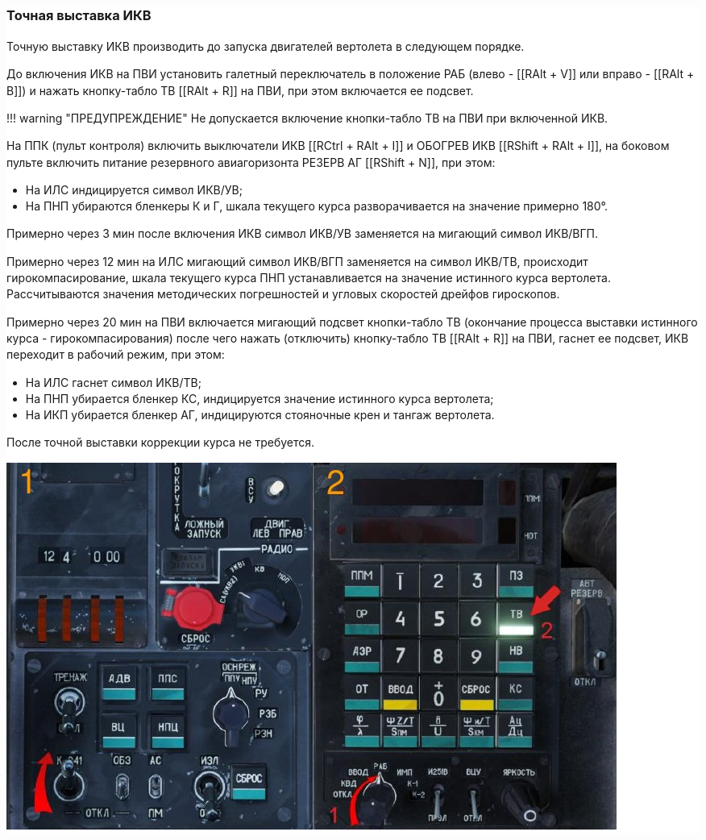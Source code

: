 ### Точная выставка ИКВ

Точную выставку ИКВ производить до запуска двигателей вертолета в следующем
порядке.

До включения ИКВ на ПВИ установить галетный переключатель в положение РАБ
(влево - [[RAlt + V]] или вправо - [[RAlt + B]]) и нажать кнопку-табло ТВ [[RAlt + R]] на
ПВИ, при этом включается ее подсвет.

!!! warning "ПРЕДУПРЕЖДЕНИЕ"
    Не допускается включение кнопки-табло ТВ на ПВИ при включенной ИКВ.

На ППК (пульт контроля) включить выключатели ИКВ [[RCtrl + RAlt + I]] и ОБОГРЕВ
ИКВ [[RShift + RAlt + I]], на боковом пульте включить питание резервного авиагоризонта РЕЗЕРВ АГ [[RShift + N]], при этом:

- На ИЛС индицируется символ ИКВ/УВ;
- На ПНП убираются бленкеры К и Г, шкала текущего курса разворачивается на значение примерно 180°.

Примерно через 3 мин после включения ИКВ символ ИКВ/УВ заменяется на мигающий символ ИКВ/ВГП.

Примерно через 12 мин на ИЛС мигающий символ ИКВ/ВГП заменяется на символ
ИКВ/ТВ, происходит гирокомпасирование, шкала текущего курса ПНП устанавливается на значение истинного курса вертолета. Рассчитываются значения методических погрешностей и угловых скоростей дрейфов гироскопов.

Примерно через 20 мин на ПВИ включается мигающий подсвет кнопки-табло ТВ
(окончание процесса выставки истинного курса - гирокомпасирования) после
чего нажать (отключить) кнопку-табло ТВ [[RAlt + R]] на ПВИ, гаснет ее подсвет, ИКВ
переходит в рабочий режим, при этом:

- На ИЛС гаснет символ ИКВ/ТВ;
- На ПНП убирается бленкер КС, индицируется значение истинного курса
вертолета;
- На ИКП убирается бленкер АГ, индицируются стояночные крен и тангаж
вертолета.


После точной выставки коррекции курса не требуется.

![](img/img-335-1-screen.jpg)